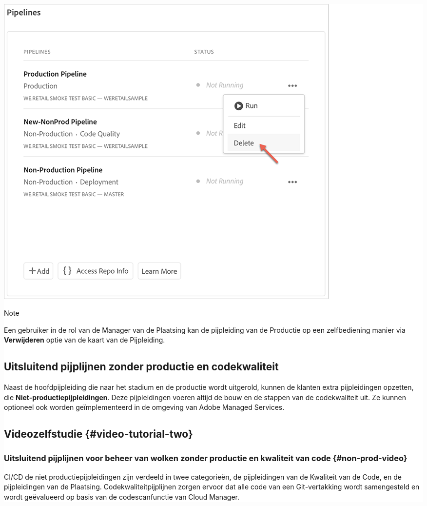    ![](/help/using/assets/configure-pipelines/prod-delete.png)

   >[!NOTE]
   >Een gebruiker in de rol van de Manager van de Plaatsing kan de pijpleiding van de Productie op een zelfbediening manier via **Verwijderen** optie van de kaart van de Pijpleiding.

## Uitsluitend pijplijnen zonder productie en codekwaliteit

Naast de hoofdpijpleiding die naar het stadium en de productie wordt uitgerold, kunnen de klanten extra pijpleidingen opzetten, die **Niet-productiepijpleidingen**. Deze pijpleidingen voeren altijd de bouw en de stappen van de codekwaliteit uit. Ze kunnen optioneel ook worden geïmplementeerd in de omgeving van Adobe Managed Services.

## Videozelfstudie {#video-tutorial-two}

### Uitsluitend pijplijnen voor beheer van wolken zonder productie en kwaliteit van code {#non-prod-video}

CI/CD de niet productiepijpleidingen zijn verdeeld in twee categorieën, de pijpleidingen van de Kwaliteit van de Code, en de pijpleidingen van de Plaatsing. Codekwaliteitpijplijnen zorgen ervoor dat alle code van een Git-vertakking wordt samengesteld en wordt geëvalueerd op basis van de codescanfunctie van Cloud Manager.
